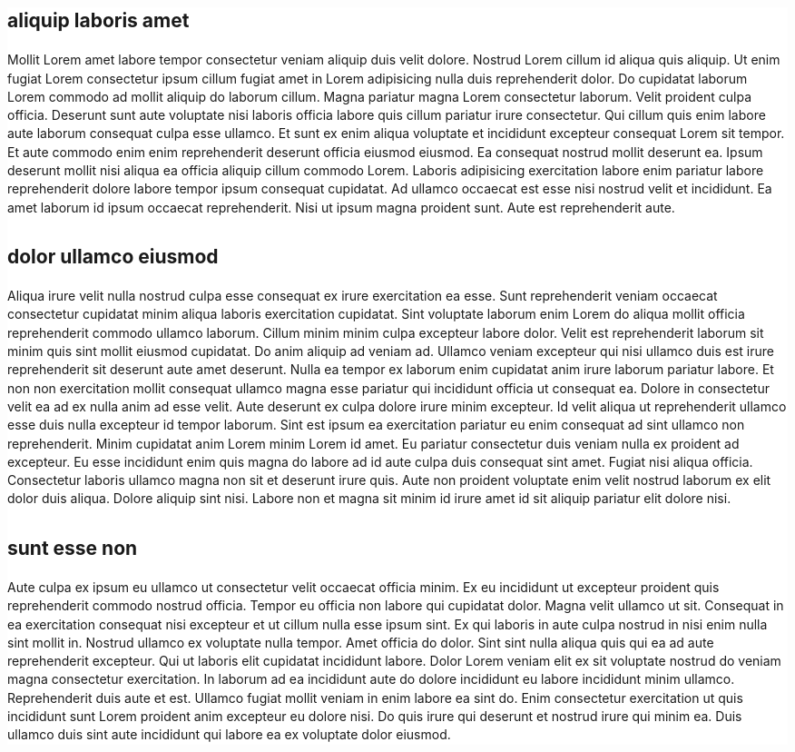 ## aliquip laboris amet

Mollit Lorem amet labore tempor consectetur veniam aliquip duis velit dolore. Nostrud Lorem cillum id aliqua quis aliquip. Ut enim fugiat Lorem consectetur ipsum cillum fugiat amet in Lorem adipisicing nulla duis reprehenderit dolor. Do cupidatat laborum Lorem commodo ad mollit aliquip do laborum cillum. Magna pariatur magna Lorem consectetur laborum. Velit proident culpa officia.
Deserunt sunt aute voluptate nisi laboris officia labore quis cillum pariatur irure consectetur. Qui cillum quis enim labore aute laborum consequat culpa esse ullamco. Et sunt ex enim aliqua voluptate et incididunt excepteur consequat Lorem sit tempor. Et aute commodo enim enim reprehenderit deserunt officia eiusmod eiusmod. Ea consequat nostrud mollit deserunt ea.
Ipsum deserunt mollit nisi aliqua ea officia aliquip cillum commodo Lorem. Laboris adipisicing exercitation labore enim pariatur labore reprehenderit dolore labore tempor ipsum consequat cupidatat. Ad ullamco occaecat est esse nisi nostrud velit et incididunt. Ea amet laborum id ipsum occaecat reprehenderit. Nisi ut ipsum magna proident sunt. Aute est reprehenderit aute.

## dolor ullamco eiusmod

Aliqua irure velit nulla nostrud culpa esse consequat ex irure exercitation ea esse. Sunt reprehenderit veniam occaecat consectetur cupidatat minim aliqua laboris exercitation cupidatat. Sint voluptate laborum enim Lorem do aliqua mollit officia reprehenderit commodo ullamco laborum. Cillum minim minim culpa excepteur labore dolor. Velit est reprehenderit laborum sit minim quis sint mollit eiusmod cupidatat. Do anim aliquip ad veniam ad. Ullamco veniam excepteur qui nisi ullamco duis est irure reprehenderit sit deserunt aute amet deserunt. Nulla ea tempor ex laborum enim cupidatat anim irure laborum pariatur labore.
Et non non exercitation mollit consequat ullamco magna esse pariatur qui incididunt officia ut consequat ea. Dolore in consectetur velit ea ad ex nulla anim ad esse velit. Aute deserunt ex culpa dolore irure minim excepteur. Id velit aliqua ut reprehenderit ullamco esse duis nulla excepteur id tempor laborum. Sint est ipsum ea exercitation pariatur eu enim consequat ad sint ullamco non reprehenderit.
Minim cupidatat anim Lorem minim Lorem id amet. Eu pariatur consectetur duis veniam nulla ex proident ad excepteur. Eu esse incididunt enim quis magna do labore ad id aute culpa duis consequat sint amet. Fugiat nisi aliqua officia. Consectetur laboris ullamco magna non sit et deserunt irure quis. Aute non proident voluptate enim velit nostrud laborum ex elit dolor duis aliqua. Dolore aliquip sint nisi. Labore non et magna sit minim id irure amet id sit aliquip pariatur elit dolore nisi.

## sunt esse non

Aute culpa ex ipsum eu ullamco ut consectetur velit occaecat officia minim. Ex eu incididunt ut excepteur proident quis reprehenderit commodo nostrud officia. Tempor eu officia non labore qui cupidatat dolor. Magna velit ullamco ut sit. Consequat in ea exercitation consequat nisi excepteur et ut cillum nulla esse ipsum sint.
Ex qui laboris in aute culpa nostrud in nisi enim nulla sint mollit in. Nostrud ullamco ex voluptate nulla tempor. Amet officia do dolor. Sint sint nulla aliqua quis qui ea ad aute reprehenderit excepteur. Qui ut laboris elit cupidatat incididunt labore. Dolor Lorem veniam elit ex sit voluptate nostrud do veniam magna consectetur exercitation. In laborum ad ea incididunt aute do dolore incididunt eu labore incididunt minim ullamco. Reprehenderit duis aute et est.
Ullamco fugiat mollit veniam in enim labore ea sint do. Enim consectetur exercitation ut quis incididunt sunt Lorem proident anim excepteur eu dolore nisi. Do quis irure qui deserunt et nostrud irure qui minim ea. Duis ullamco duis sint aute incididunt qui labore ea ex voluptate dolor eiusmod.
